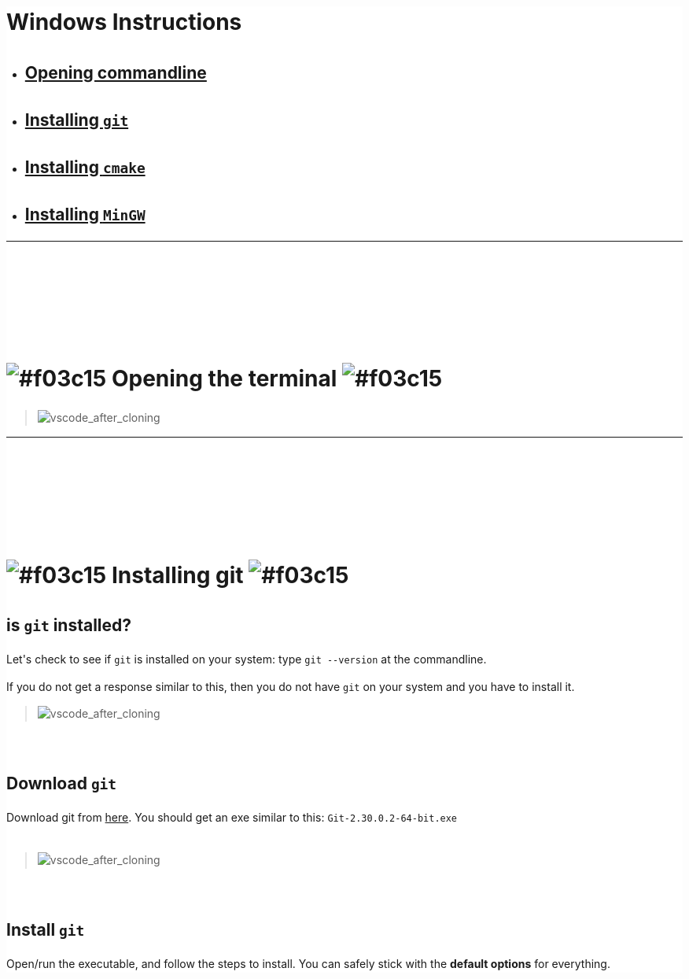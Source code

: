 # Windows Instructions

- ## [Opening commandline](#win_opening_terminal)
- ## [Installing `git`](#win_installing_git)
- ## [Installing `cmake`](#win_installing_cmake)
- ## [Installing `MinGW`](#win_installing_mingw)

---

<br><br><br><br><br>

# ![#f03c15](https://via.placeholder.com/15/f03c15/000000?text=+) Opening the terminal ![#f03c15](https://via.placeholder.com/15/f03c15/000000?text=+)


> <img src="images/win_images/!com-00-open_command_line.png" alt="vscode_after_cloning" width="1000"/>

---

<br><br><br><br><br>

# ![#f03c15](https://via.placeholder.com/15/f03c15/000000?text=+) Installing git ![#f03c15](https://via.placeholder.com/15/f03c15/000000?text=+)

## is `git` installed?

Let's check to see if `git` is installed on your system: type `git --version` at the commandline.

If you do not get a response similar to this, then you do not have `git` on your system and you have to install it.

> <img src="images/win_images/git-00-git_version.png" alt="vscode_after_cloning" width="1000"/>

<br>

## Download `git`

Download git from [here](https://git-scm.com/download/win). You should get an exe similar to this: `Git-2.30.0.2-64-bit.exe`<br><br>

> <img src="images/win_images/git-01-download_git_00.png" alt="vscode_after_cloning" width="1000"/>

<br>

## Install `git`

Open/run the executable, and follow the steps to install. You can safely stick with the **default options** for everything.<br>
